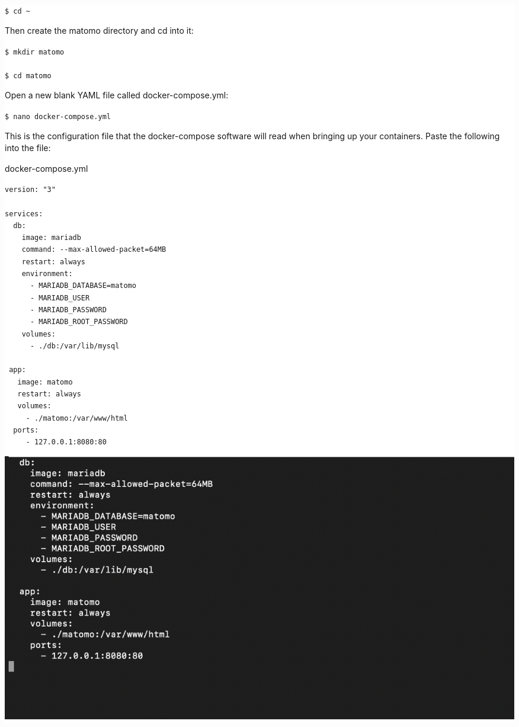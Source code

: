     $ cd ~

Then create the matomo directory and cd into it:

    $ mkdir matomo

    $ cd matomo

Open a new blank YAML file called docker-compose.yml:

    $ nano docker-compose.yml

This is the configuration file that the docker-compose software will read when bringing up your containers. Paste the following into the file:

docker-compose.yml

    version: "3"

    services:
      db:
        image: mariadb
        command: --max-allowed-packet=64MB
        restart: always
        environment:
          - MARIADB_DATABASE=matomo
          - MARIADB_USER
          - MARIADB_PASSWORD
          - MARIADB_ROOT_PASSWORD
        volumes:
          - ./db:/var/lib/mysql

     app:
       image: matomo
       restart: always
       volumes:
         - ./matomo:/var/www/html
      ports:
         - 127.0.0.1:8080:80

![](./images/33.png)
